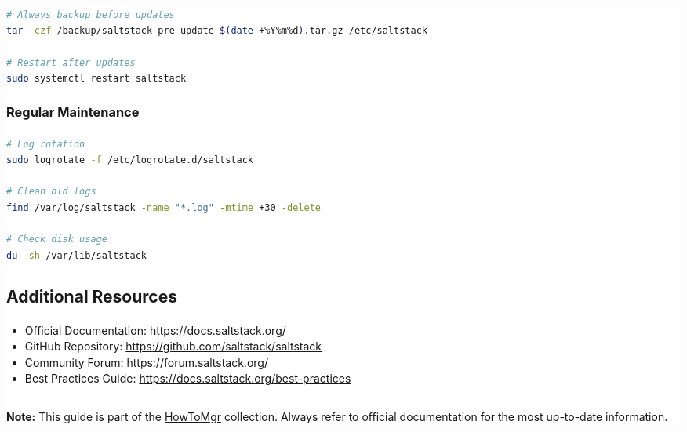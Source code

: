 ```bash
# Always backup before updates
tar -czf /backup/saltstack-pre-update-$(date +%Y%m%d).tar.gz /etc/saltstack

# Restart after updates
sudo systemctl restart saltstack
```

### Regular Maintenance

```bash
# Log rotation
sudo logrotate -f /etc/logrotate.d/saltstack

# Clean old logs
find /var/log/saltstack -name "*.log" -mtime +30 -delete

# Check disk usage
du -sh /var/lib/saltstack
```

## Additional Resources

- Official Documentation: https://docs.saltstack.org/
- GitHub Repository: https://github.com/saltstack/saltstack
- Community Forum: https://forum.saltstack.org/
- Best Practices Guide: https://docs.saltstack.org/best-practices

---

**Note:** This guide is part of the [HowToMgr](https://howtomgr.github.io) collection. Always refer to official documentation for the most up-to-date information.
